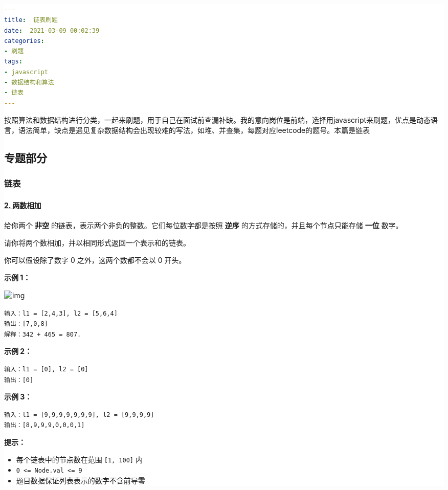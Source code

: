 ```yaml
---
title:  链表刷题
date:  2021-03-09 00:02:39
categories: 
- 刷题
tags:
- javascript
- 数据结构和算法
- 链表
---
```


按照算法和数据结构进行分类，一起来刷题，用于自己在面试前查漏补缺。我的意向岗位是前端，选择用javascript来刷题，优点是动态语言，语法简单，缺点是遇见复杂数据结构会出现较难的写法，如堆、并查集，每题对应leetcode的题号。本篇是链表


## 专题部分

### 链表

#### [2. 两数相加](https://leetcode-cn.com/problems/add-two-numbers/)

给你两个 **非空** 的链表，表示两个非负的整数。它们每位数字都是按照 **逆序** 的方式存储的，并且每个节点只能存储 **一位** 数字。

请你将两个数相加，并以相同形式返回一个表示和的链表。

你可以假设除了数字 0 之外，这两个数都不会以 0 开头。

**示例 1：**

![img](https://cdn.jsdelivr.net/gh/huxingyi1997/my_img/img/20210627203450.jpeg)

```
输入：l1 = [2,4,3], l2 = [5,6,4]
输出：[7,0,8]
解释：342 + 465 = 807.
```

**示例 2：**

```
输入：l1 = [0], l2 = [0]
输出：[0]
```

**示例 3：**

```
输入：l1 = [9,9,9,9,9,9,9], l2 = [9,9,9,9]
输出：[8,9,9,9,0,0,0,1]
```

 **提示：**

- 每个链表中的节点数在范围 `[1, 100]` 内
- `0 <= Node.val <= 9`
- 题目数据保证列表表示的数字不含前导零
